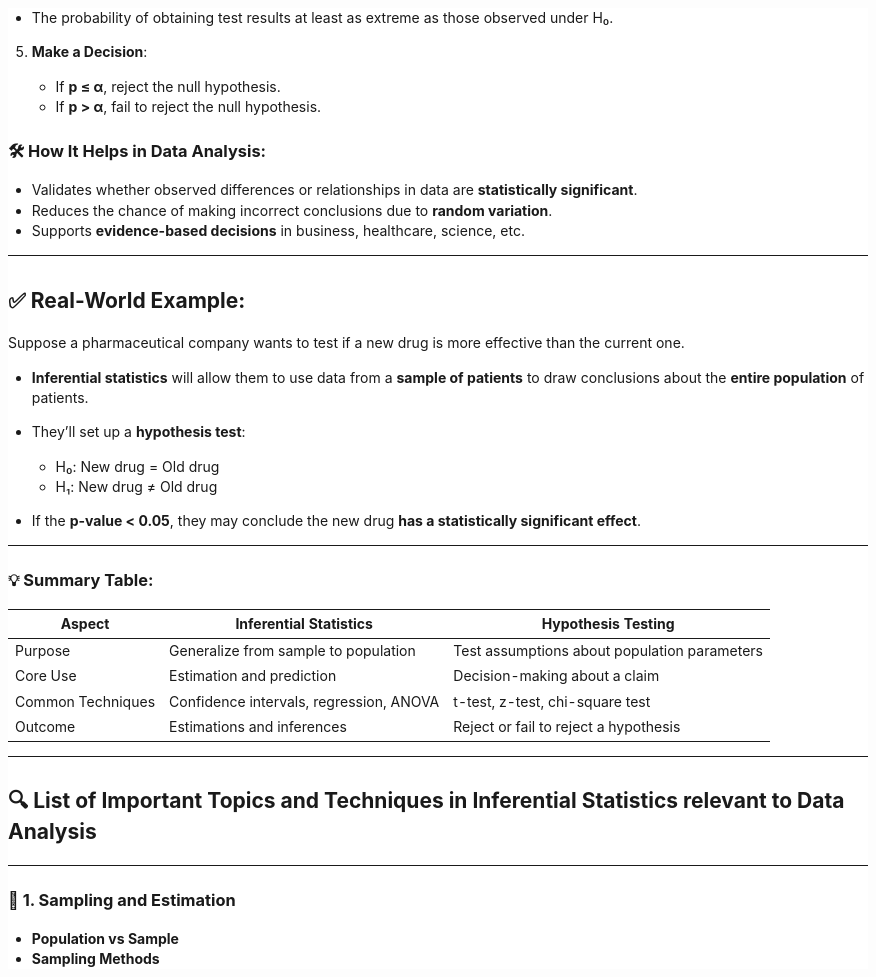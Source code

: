    * The probability of obtaining test results at least as extreme as those observed under H₀.

5. **Make a Decision**:

   * If **p ≤ α**, reject the null hypothesis.
   * If **p > α**, fail to reject the null hypothesis.

### 🛠️ **How It Helps in Data Analysis:**

* Validates whether observed differences or relationships in data are **statistically significant**.
* Reduces the chance of making incorrect conclusions due to **random variation**.
* Supports **evidence-based decisions** in business, healthcare, science, etc.

---

## ✅ **Real-World Example:**

Suppose a pharmaceutical company wants to test if a new drug is more effective than the current one.

* **Inferential statistics** will allow them to use data from a **sample of patients** to draw conclusions about the **entire population** of patients.
* They’ll set up a **hypothesis test**:

  * H₀: New drug = Old drug
  * H₁: New drug ≠ Old drug
* If the **p-value < 0.05**, they may conclude the new drug **has a statistically significant effect**.

---

### 💡 Summary Table:

| Aspect            | Inferential Statistics                  | Hypothesis Testing                           |
| ----------------- | --------------------------------------- | -------------------------------------------- |
| Purpose           | Generalize from sample to population    | Test assumptions about population parameters |
| Core Use          | Estimation and prediction               | Decision-making about a claim                |
| Common Techniques | Confidence intervals, regression, ANOVA | t-test, z-test, chi-square test              |
| Outcome           | Estimations and inferences              | Reject or fail to reject a hypothesis        |

---

##  🔍 **List of Important Topics and Techniques in Inferential Statistics relevant to Data Analysis** 

---

### 📌 **1. Sampling and Estimation**

* **Population vs Sample**
* **Sampling Methods**

